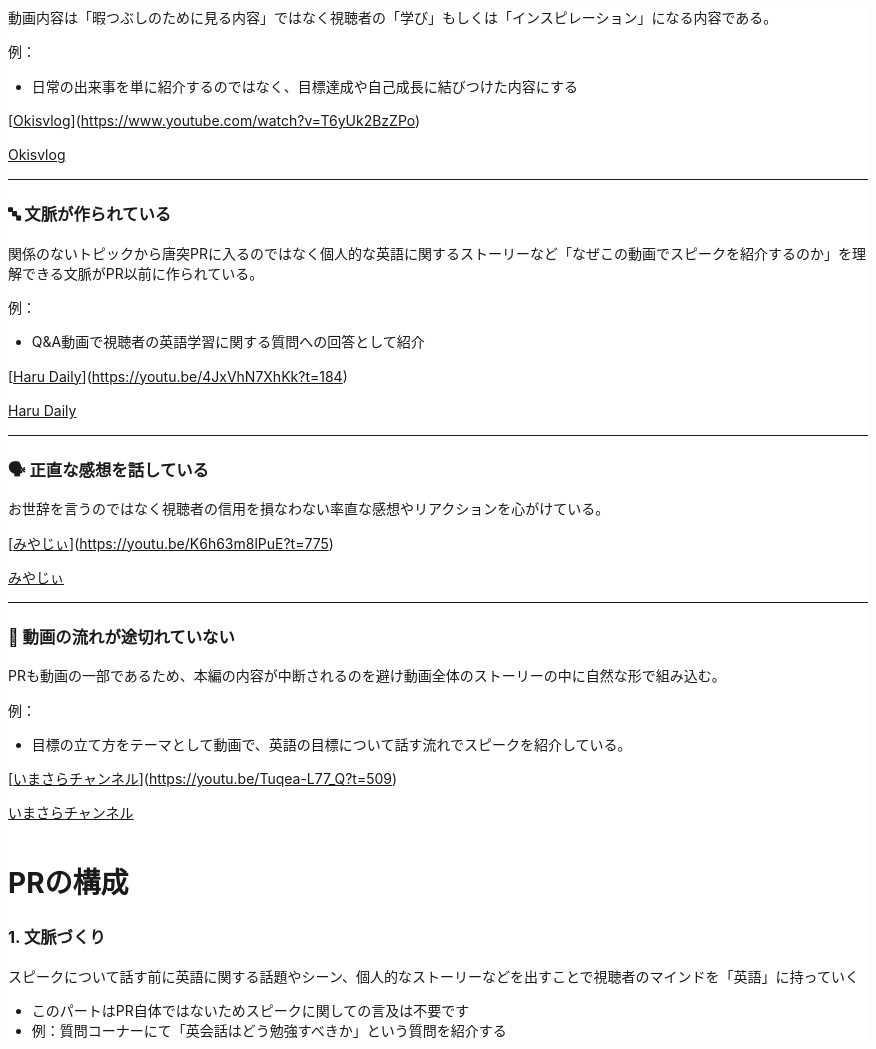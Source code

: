 動画内容は「暇つぶしのために見る内容」ではなく視聴者の「学び」もしくは「インスピレーション」になる内容である。

例：

- 日常の出来事を単に紹介するのではなく、目標達成や自己成長に結びつけた内容にする

[[Okisvlog](https://www.youtube.com/@okidesuyo/videos)](https://www.youtube.com/watch?v=T6yUk2BzZPo)

[Okisvlog](https://www.youtube.com/@okidesuyo/videos)

---

### 🔤 文脈が作られている

関係のないトピックから唐突PRに入るのではなく個人的な英語に関するストーリーなど「なぜこの動画でスピークを紹介するのか」を理解できる文脈がPR以前に作られている。

例：

- Q&A動画で視聴者の英語学習に関する質問への回答として紹介

[[Haru Daily](https://www.youtube.com/@haru_daily)](https://youtu.be/4JxVhN7XhKk?t=184)

[Haru Daily](https://www.youtube.com/@haru_daily)

---

### 🗣️ 正直な感想を話している

お世辞を言うのではなく視聴者の信用を損なわない率直な感想やリアクションを心がけている。

[[みやじぃ](https://www.youtube.com/channel/UCPsvZcvPTyKX9hxNwR6SNcg)](https://youtu.be/K6h63m8lPuE?t=775)

[みやじぃ](https://www.youtube.com/channel/UCPsvZcvPTyKX9hxNwR6SNcg)

---

### 🌊 動画の流れが途切れていない

PRも動画の一部であるため、本編の内容が中断されるのを避け動画全体のストーリーの中に自然な形で組み込む。

例：

- 目標の立て方をテーマとして動画で、英語の目標について話す流れでスピークを紹介している。

[[いまさらチャンネル](https://www.youtube.com/channel/UCNhWyZeg2cjxZH5bP2N4gqw)](https://youtu.be/Tuqea-L77_Q?t=509)

[いまさらチャンネル](https://www.youtube.com/channel/UCNhWyZeg2cjxZH5bP2N4gqw)

# PRの構成

### **1. 文脈づくり**

スピークについて話す前に英語に関する話題やシーン、個人的なストーリーなどを出すことで視聴者のマインドを「英語」に持っていく

- このパートはPR自体ではないためスピークに関しての言及は不要です
- 例：質問コーナーにて「英会話はどう勉強すべきか」という質問を紹介する
